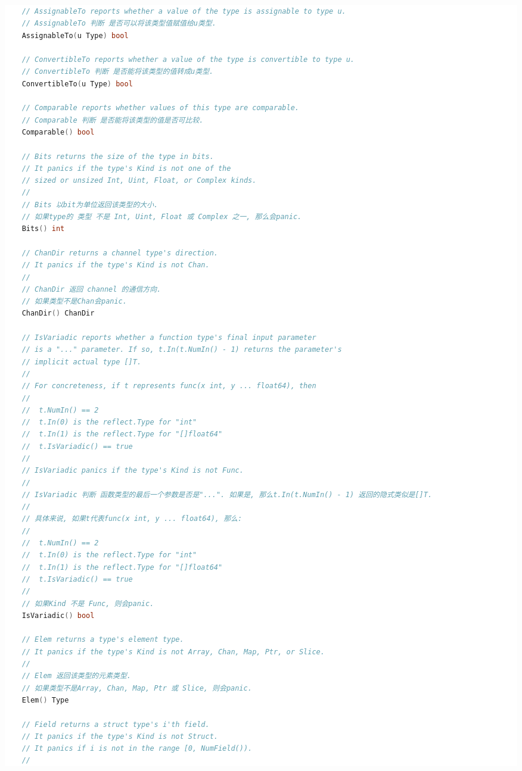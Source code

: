 ```go
    // AssignableTo reports whether a value of the type is assignable to type u.
    // AssignableTo 判断 是否可以将该类型值赋值给u类型.
    AssignableTo(u Type) bool

    // ConvertibleTo reports whether a value of the type is convertible to type u.
    // ConvertibleTo 判断 是否能将该类型的值转成u类型.
    ConvertibleTo(u Type) bool

    // Comparable reports whether values of this type are comparable.
    // Comparable 判断 是否能将该类型的值是否可比较.
    Comparable() bool

    // Bits returns the size of the type in bits.
    // It panics if the type's Kind is not one of the
    // sized or unsized Int, Uint, Float, or Complex kinds.
    //
    // Bits 以bit为单位返回该类型的大小.
    // 如果type的 类型 不是 Int, Uint, Float 或 Complex 之一, 那么会panic.
    Bits() int

    // ChanDir returns a channel type's direction.
    // It panics if the type's Kind is not Chan.
    //
    // ChanDir 返回 channel 的通信方向.
    // 如果类型不是Chan会panic.
    ChanDir() ChanDir

    // IsVariadic reports whether a function type's final input parameter
    // is a "..." parameter. If so, t.In(t.NumIn() - 1) returns the parameter's
    // implicit actual type []T.
    //
    // For concreteness, if t represents func(x int, y ... float64), then
    //
    //	t.NumIn() == 2
    //	t.In(0) is the reflect.Type for "int"
    //	t.In(1) is the reflect.Type for "[]float64"
    //	t.IsVariadic() == true
    //
    // IsVariadic panics if the type's Kind is not Func.
    //
    // IsVariadic 判断 函数类型的最后一个参数是否是"...". 如果是, 那么t.In(t.NumIn() - 1) 返回的隐式类似是[]T.
    //
    // 具体来说, 如果t代表func(x int, y ... float64), 那么:
    //
    //	t.NumIn() == 2
    //	t.In(0) is the reflect.Type for "int"
    //	t.In(1) is the reflect.Type for "[]float64"
    //	t.IsVariadic() == true
    //
    // 如果Kind 不是 Func, 则会panic.
    IsVariadic() bool

    // Elem returns a type's element type.
    // It panics if the type's Kind is not Array, Chan, Map, Ptr, or Slice.
    //
    // Elem 返回该类型的元素类型.
    // 如果类型不是Array, Chan, Map, Ptr 或 Slice, 则会panic.
    Elem() Type

    // Field returns a struct type's i'th field.
    // It panics if the type's Kind is not Struct.
    // It panics if i is not in the range [0, NumField()).
    //
```